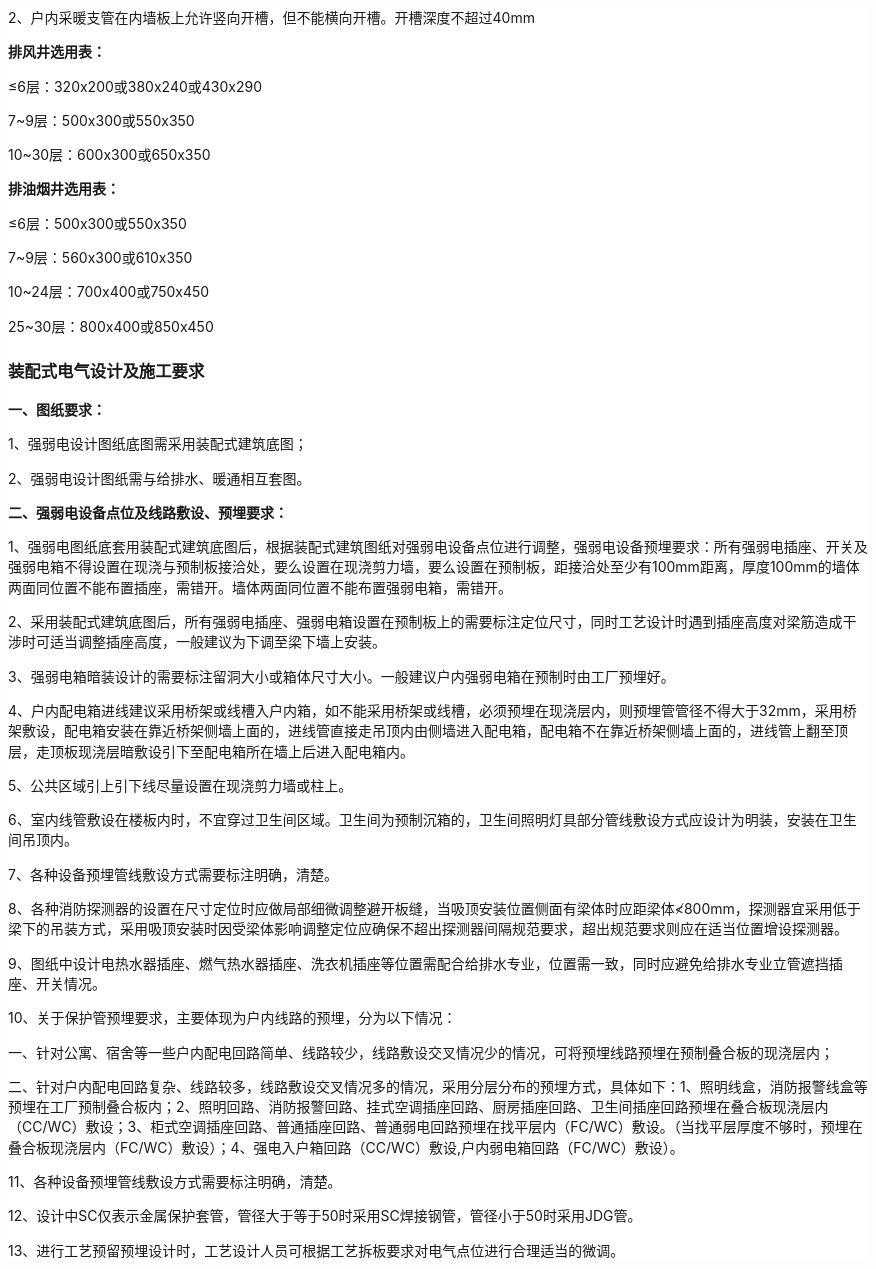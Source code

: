 2、户内采暖支管在内墙板上允许竖向开槽，但不能横向开槽。开槽深度不超过40mm

**排风井选用表：**

≤6层：320x200或380x240或430x290

7~9层：500x300或550x350

10~30层：600x300或650x350

**排油烟井选用表：**

≤6层：500x300或550x350

7~9层：560x300或610x350

10~24层：700x400或750x450

25~30层：800x400或850x450

### 装配式电气设计及施工要求

**一、图纸要求：**

1、强弱电设计图纸底图需采用装配式建筑底图；

2、强弱电设计图纸需与给排水、暖通相互套图。

**二、强弱电设备点位及线路敷设、预埋要求：**

1、强弱电图纸底套用装配式建筑底图后，根据装配式建筑图纸对强弱电设备点位进行调整，强弱电设备预埋要求：所有强弱电插座、开关及强弱电箱不得设置在现浇与预制板接洽处，要么设置在现浇剪力墙，要么设置在预制板，距接洽处至少有100mm距离，厚度100mm的墙体两面同位置不能布置插座，需错开。墙体两面同位置不能布置强弱电箱，需错开。

2、采用装配式建筑底图后，所有强弱电插座、强弱电箱设置在预制板上的需要标注定位尺寸，同时工艺设计时遇到插座高度对梁筋造成干涉时可适当调整插座高度，一般建议为下调至梁下墙上安装。

3、强弱电箱暗装设计的需要标注留洞大小或箱体尺寸大小。一般建议户内强弱电箱在预制时由工厂预埋好。

4、户内配电箱进线建议采用桥架或线槽入户内箱，如不能采用桥架或线槽，必须预埋在现浇层内，则预埋管管径不得大于32mm，采用桥架敷设，配电箱安装在靠近桥架侧墙上面的，进线管直接走吊顶内由侧墙进入配电箱，配电箱不在靠近桥架侧墙上面的，进线管上翻至顶层，走顶板现浇层暗敷设引下至配电箱所在墙上后进入配电箱内。

5、公共区域引上引下线尽量设置在现浇剪力墙或柱上。

6、室内线管敷设在楼板内时，不宜穿过卫生间区域。卫生间为预制沉箱的，卫生间照明灯具部分管线敷设方式应设计为明装，安装在卫生间吊顶内。

7、各种设备预埋管线敷设方式需要标注明确，清楚。

8、各种消防探测器的设置在尺寸定位时应做局部细微调整避开板缝，当吸顶安装位置侧面有梁体时应距梁体≮800mm，探测器宜采用低于梁下的吊装方式，采用吸顶安装时因受梁体影响调整定位应确保不超出探测器间隔规范要求，超出规范要求则应在适当位置增设探测器。

9、图纸中设计电热水器插座、燃气热水器插座、洗衣机插座等位置需配合给排水专业，位置需一致，同时应避免给排水专业立管遮挡插座、开关情况。

10、关于保护管预埋要求，主要体现为户内线路的预埋，分为以下情况：

​		一、针对公寓、宿舍等一些户内配电回路简单、线路较少，线路敷设交叉情况少的情况，可将预埋线路预埋在预制叠合板的现浇层内；

​		二、针对户内配电回路复杂、线路较多，线路敷设交叉情况多的情况，采用分层分布的预埋方式，具体如下：1、照明线盒，消防报警线盒等预埋在工厂预制叠合板内；2、照明回路、消防报警回路、挂式空调插座回路、厨房插座回路、卫生间插座回路预埋在叠合板现浇层内（CC/WC）敷设；3、柜式空调插座回路、普通插座回路、普通弱电回路预埋在找平层内（FC/WC）敷设。（当找平层厚度不够时，预埋在叠合板现浇层内（FC/WC）敷设）；4、强电入户箱回路（CC/WC）敷设,户内弱电箱回路（FC/WC）敷设）。

11、各种设备预埋管线敷设方式需要标注明确，清楚。

12、设计中SC仅表示金属保护套管，管径大于等于50时采用SC焊接钢管，管径小于50时采用JDG管。

13、进行工艺预留预埋设计时，工艺设计人员可根据工艺拆板要求对电气点位进行合理适当的微调。

